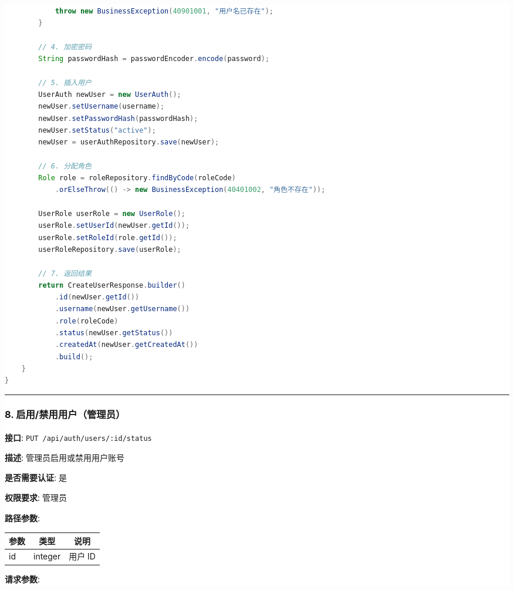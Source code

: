 ```java
            throw new BusinessException(40901001, "用户名已存在");
        }

        // 4. 加密密码
        String passwordHash = passwordEncoder.encode(password);

        // 5. 插入用户
        UserAuth newUser = new UserAuth();
        newUser.setUsername(username);
        newUser.setPasswordHash(passwordHash);
        newUser.setStatus("active");
        newUser = userAuthRepository.save(newUser);

        // 6. 分配角色
        Role role = roleRepository.findByCode(roleCode)
            .orElseThrow(() -> new BusinessException(40401002, "角色不存在"));

        UserRole userRole = new UserRole();
        userRole.setUserId(newUser.getId());
        userRole.setRoleId(role.getId());
        userRoleRepository.save(userRole);

        // 7. 返回结果
        return CreateUserResponse.builder()
            .id(newUser.getId())
            .username(newUser.getUsername())
            .role(roleCode)
            .status(newUser.getStatus())
            .createdAt(newUser.getCreatedAt())
            .build();
    }
}
```

---

### 8. 启用/禁用用户（管理员）

**接口**: `PUT /api/auth/users/:id/status`

**描述**: 管理员启用或禁用用户账号

**是否需要认证**: 是

**权限要求**: 管理员

**路径参数**:

| 参数 | 类型    | 说明    |
| ---- | ------- | ------- |
| id   | integer | 用户 ID |

**请求参数**:
